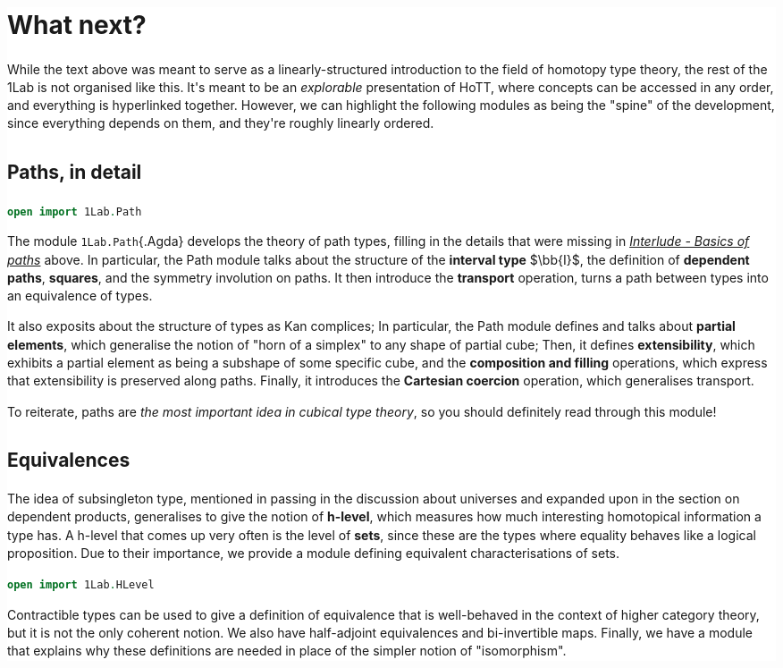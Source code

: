# What next?

While the text above was meant to serve as a linearly-structured
introduction to the field of homotopy type theory, the rest of the 1Lab
is not organised like this. It's meant to be an _explorable_
presentation of HoTT, where concepts can be accessed in any order, and
everything is hyperlinked together. However, we can highlight the
following modules as being the "spine" of the development, since
everything depends on them, and they're roughly linearly ordered.

## Paths, in detail

```agda
open import 1Lab.Path
```

The module `1Lab.Path`{.Agda} develops the theory of path types, filling
in the details that were missing in _[Interlude - Basics of
paths](#interlude-basics-of-paths)_ above. In particular, the
Path module talks about the structure of the **interval type**
$\bb{I}$, the definition of **dependent paths**, **squares**, and
the symmetry involution on paths. It then introduce the **transport**
operation, turns a path between types into an equivalence of types.

It also exposits about the structure of types as Kan complices; In
particular, the Path module defines and talks about **partial
elements**, which generalise the notion of "horn of a simplex" to any
shape of partial cube; Then, it defines **extensibility**, which
exhibits a partial element as being a subshape of some specific cube,
and the **composition and filling** operations, which express that
extensibility is preserved along paths. Finally, it introduces the
**Cartesian coercion** operation, which generalises transport.

To reiterate, paths are _the most important idea in cubical type
theory_, so you should definitely read through this module!

## Equivalences

The idea of subsingleton type, mentioned in passing in the discussion
about universes and expanded upon in the section on dependent products,
generalises to give the notion of **h-level**, which measures how much
interesting homotopical information a type has. A h-level that comes up
very often is the level of **sets**, since these are the types where
equality behaves like a logical proposition. Due to their importance, we
provide a module defining equivalent characterisations of sets.

```agda
open import 1Lab.HLevel
```

Contractible types can be used to give a definition of equivalence that
is well-behaved in the context of higher category theory, but it is not
the only coherent notion. We also have half-adjoint equivalences and
bi-invertible maps. Finally, we have a module that explains why these
definitions are needed in place of the simpler notion of "isomorphism".
